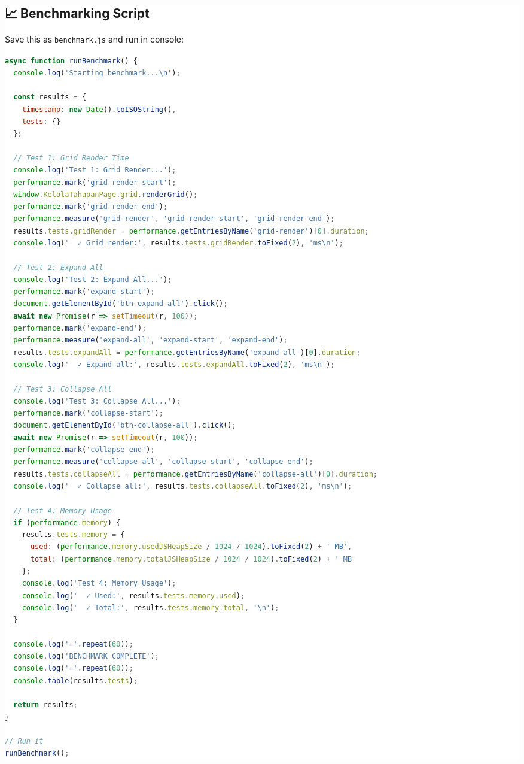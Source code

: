 
## 📈 Benchmarking Script

Save this as `benchmark.js` and run in console:

```javascript
async function runBenchmark() {
  console.log('Starting benchmark...\n');

  const results = {
    timestamp: new Date().toISOString(),
    tests: {}
  };

  // Test 1: Grid Render Time
  console.log('Test 1: Grid Render...');
  performance.mark('grid-render-start');
  window.KelolaTahapanPage.grid.renderGrid();
  performance.mark('grid-render-end');
  performance.measure('grid-render', 'grid-render-start', 'grid-render-end');
  results.tests.gridRender = performance.getEntriesByName('grid-render')[0].duration;
  console.log('  ✓ Grid render:', results.tests.gridRender.toFixed(2), 'ms\n');

  // Test 2: Expand All
  console.log('Test 2: Expand All...');
  performance.mark('expand-start');
  document.getElementById('btn-expand-all').click();
  await new Promise(r => setTimeout(r, 100));
  performance.mark('expand-end');
  performance.measure('expand-all', 'expand-start', 'expand-end');
  results.tests.expandAll = performance.getEntriesByName('expand-all')[0].duration;
  console.log('  ✓ Expand all:', results.tests.expandAll.toFixed(2), 'ms\n');

  // Test 3: Collapse All
  console.log('Test 3: Collapse All...');
  performance.mark('collapse-start');
  document.getElementById('btn-collapse-all').click();
  await new Promise(r => setTimeout(r, 100));
  performance.mark('collapse-end');
  performance.measure('collapse-all', 'collapse-start', 'collapse-end');
  results.tests.collapseAll = performance.getEntriesByName('collapse-all')[0].duration;
  console.log('  ✓ Collapse all:', results.tests.collapseAll.toFixed(2), 'ms\n');

  // Test 4: Memory Usage
  if (performance.memory) {
    results.tests.memory = {
      used: (performance.memory.usedJSHeapSize / 1024 / 1024).toFixed(2) + ' MB',
      total: (performance.memory.totalJSHeapSize / 1024 / 1024).toFixed(2) + ' MB'
    };
    console.log('Test 4: Memory Usage');
    console.log('  ✓ Used:', results.tests.memory.used);
    console.log('  ✓ Total:', results.tests.memory.total, '\n');
  }

  console.log('='.repeat(60));
  console.log('BENCHMARK COMPLETE');
  console.log('='.repeat(60));
  console.table(results.tests);

  return results;
}

// Run it
runBenchmark();
```